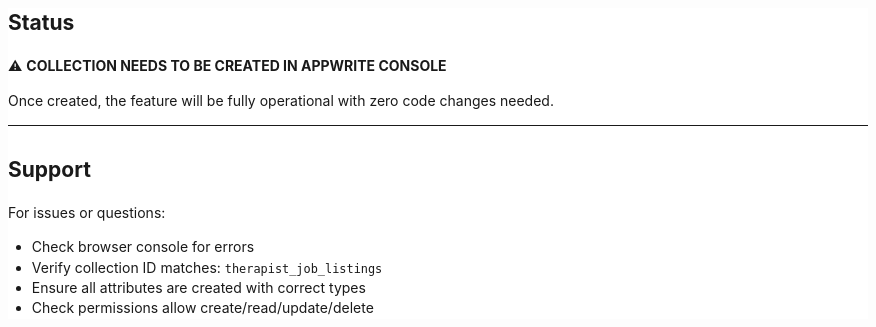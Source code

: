 
## Status

⚠️ **COLLECTION NEEDS TO BE CREATED IN APPWRITE CONSOLE**

Once created, the feature will be fully operational with zero code changes needed.

---

## Support

For issues or questions:
- Check browser console for errors
- Verify collection ID matches: `therapist_job_listings`
- Ensure all attributes are created with correct types
- Check permissions allow create/read/update/delete


